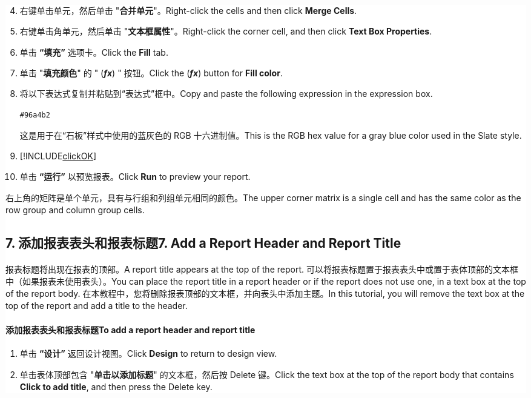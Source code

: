 4.  <span data-ttu-id="b9055-246">右键单击单元，然后单击 "**合并单元**"。</span><span class="sxs-lookup"><span data-stu-id="b9055-246">Right-click the cells and then click **Merge Cells**.</span></span>  
  
5.  <span data-ttu-id="b9055-247">右键单击角单元，然后单击 "**文本框属性**"。</span><span class="sxs-lookup"><span data-stu-id="b9055-247">Right-click the corner cell, and then click **Text Box Properties**.</span></span>  
  
6.  <span data-ttu-id="b9055-248">单击 **“填充”** 选项卡。</span><span class="sxs-lookup"><span data-stu-id="b9055-248">Click the **Fill** tab.</span></span>  
  
7.  <span data-ttu-id="b9055-249">单击 "**填充颜色**" 的 " (***fx***) " 按钮。</span><span class="sxs-lookup"><span data-stu-id="b9055-249">Click the (***fx***) button for **Fill color**.</span></span>  
  
8.  <span data-ttu-id="b9055-250">将以下表达式复制并粘贴到“表达式”框中。</span><span class="sxs-lookup"><span data-stu-id="b9055-250">Copy and paste the following expression in the expression box.</span></span>  
  
    ```  
    #96a4b2  
    ```  
  
     <span data-ttu-id="b9055-251">这是用于在“石板”样式中使用的蓝灰色的 RGB 十六进制值。</span><span class="sxs-lookup"><span data-stu-id="b9055-251">This is the RGB hex value for a gray blue color used in the Slate style.</span></span>  
  
9. [!INCLUDE[clickOK](../includes/clickok-md.md)]  
  
10. <span data-ttu-id="b9055-252">单击 **“运行”** 以预览报表。</span><span class="sxs-lookup"><span data-stu-id="b9055-252">Click **Run** to preview your report.</span></span>  
  
 <span data-ttu-id="b9055-253">右上角的矩阵是单个单元，具有与行组和列组单元相同的颜色。</span><span class="sxs-lookup"><span data-stu-id="b9055-253">The upper corner matrix is a single cell and has the same color as the row group and column group cells.</span></span>  
  
##  <a name="7-add-a-report-header-and-report-title"></a><a name="HeaderTitle"></a><span data-ttu-id="b9055-254">7. 添加报表表头和报表标题</span><span class="sxs-lookup"><span data-stu-id="b9055-254">7. Add a Report Header and Report Title</span></span>  
 <span data-ttu-id="b9055-255">报表标题将出现在报表的顶部。</span><span class="sxs-lookup"><span data-stu-id="b9055-255">A report title appears at the top of the report.</span></span> <span data-ttu-id="b9055-256">可以将报表标题置于报表表头中或置于表体顶部的文本框中（如果报表未使用表头）。</span><span class="sxs-lookup"><span data-stu-id="b9055-256">You can place the report title in a report header or if the report does not use one, in a text box at the top of the report body.</span></span> <span data-ttu-id="b9055-257">在本教程中，您将删除报表顶部的文本框，并向表头中添加主题。</span><span class="sxs-lookup"><span data-stu-id="b9055-257">In this tutorial, you will remove the text box at the top of the report and add a title to the header.</span></span>  
  
#### <a name="to-add-a-report-header-and-report-title"></a><span data-ttu-id="b9055-258">添加报表表头和报表标题</span><span class="sxs-lookup"><span data-stu-id="b9055-258">To add a report header and report title</span></span>  
  
1.  <span data-ttu-id="b9055-259">单击 **“设计”** 返回设计视图。</span><span class="sxs-lookup"><span data-stu-id="b9055-259">Click **Design** to return to design view.</span></span>  
  
2.  <span data-ttu-id="b9055-260">单击表体顶部包含 "**单击以添加标题**" 的文本框，然后按 Delete 键。</span><span class="sxs-lookup"><span data-stu-id="b9055-260">Click the text box at the top of the report body that contains **Click to add title**, and then press the Delete key.</span></span>  
  